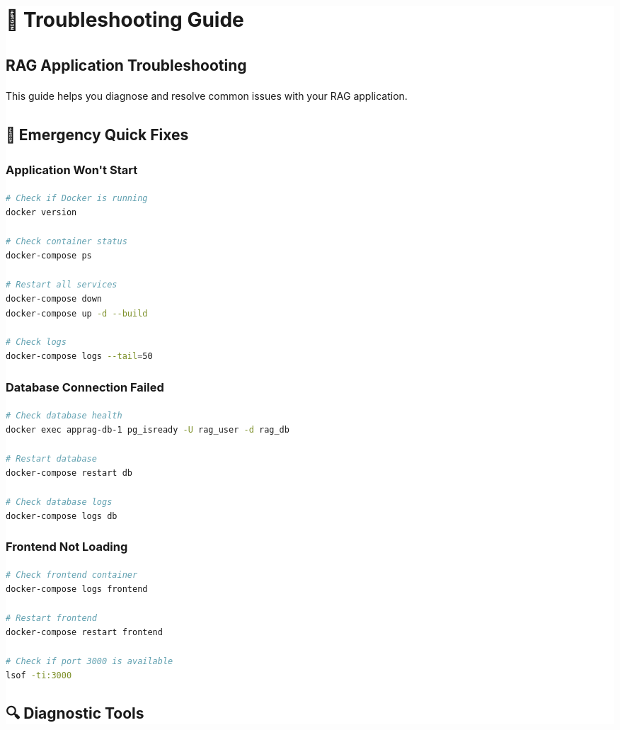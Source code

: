 # 🔧 Troubleshooting Guide

## RAG Application Troubleshooting

This guide helps you diagnose and resolve common issues with your RAG application.

## 🚨 Emergency Quick Fixes

### Application Won't Start
```bash
# Check if Docker is running
docker version

# Check container status
docker-compose ps

# Restart all services
docker-compose down
docker-compose up -d --build

# Check logs
docker-compose logs --tail=50
```

### Database Connection Failed
```bash
# Check database health
docker exec apprag-db-1 pg_isready -U rag_user -d rag_db

# Restart database
docker-compose restart db

# Check database logs
docker-compose logs db
```

### Frontend Not Loading
```bash
# Check frontend container
docker-compose logs frontend

# Restart frontend
docker-compose restart frontend

# Check if port 3000 is available
lsof -ti:3000
```

## 🔍 Diagnostic Tools
